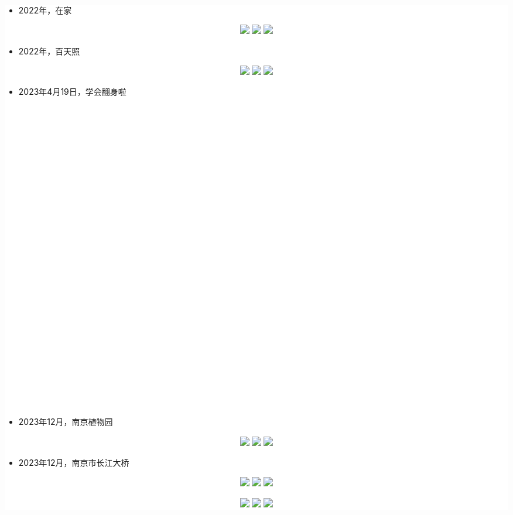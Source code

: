 * 2022年，在家

<div style="text-align: center;">
<p float="left">
  <img src="{{ site.url }}{{ site.baseurl }}/album/youyou/IMG_2231.jpg" width="275" />
  <img src="{{ site.url }}{{ site.baseurl }}/album/youyou/IMG_2234.jpg" width="275" /> 
  <img src="{{ site.url }}{{ site.baseurl }}/album/youyou/IMG_2236.jpg" width="275" />
</p>
</div>


* 2022年，百天照

<div style="text-align: center;">
<p float="left">
  <img src="{{ site.url }}{{ site.baseurl }}/album/youyou/IMG_2280.jpg" width="275" />
  <img src="{{ site.url }}{{ site.baseurl }}/album/youyou/IMG_2294.jpg" width="275" /> 
  <img src="{{ site.url }}{{ site.baseurl }}/album/youyou/IMG_2306.jpg" width="275" />
</p>
</div>

* 2023年4月19日，学会翻身啦

<div style="position: relative; padding: 30% 45%;">
<iframe style="position: absolute; width: 100%; height: 100%; left: 0; top: 0;" src="//player.bilibili.com/player.html?isOutside=true&aid=995204936&bvid=BV1Es4y1d7x7&cid=1101845516&p=1&autoplay=0" scrolling="no" border="0" frameborder="no" framespacing="0" allowfullscreen="true"></iframe>
</div>

* 2023年12月，南京植物园

<div style="text-align: center;">
<p float="left">
  <img src="{{ site.url }}{{ site.baseurl }}/album/youyou/IMG_20231119_105522.jpg" width="275" />
  <img src="{{ site.url }}{{ site.baseurl }}/album/youyou/IMG_20231119_105550.jpg" width="275" /> 
  <img src="{{ site.url }}{{ site.baseurl }}/album/youyou/IMG_20231119_105551.jpg" width="275" />
</p>
</div>

* 2023年12月，南京市长江大桥

<div style="text-align: center;">
<p float="left">
  <img src="{{ site.url }}{{ site.baseurl }}/album/youyou/IMG_20231231_104824.jpg" width="275" />
  <img src="{{ site.url }}{{ site.baseurl }}/album/youyou/IMG_20231231_104834.jpg" width="275" /> 
  <img src="{{ site.url }}{{ site.baseurl }}/album/youyou/IMG_20231231_105513.jpg" width="275" />
</p>
<p float="left">
  <img src="{{ site.url }}{{ site.baseurl }}/album/youyou/IMG_20231231_105529.jpg" width="275" />
  <img src="{{ site.url }}{{ site.baseurl }}/album/youyou/IMG_20231231_111248.jpg" width="275" /> 
  <img src="{{ site.url }}{{ site.baseurl }}/album/youyou/IMG_20231231_112116.jpg" width="275" />
</p>
</div>
